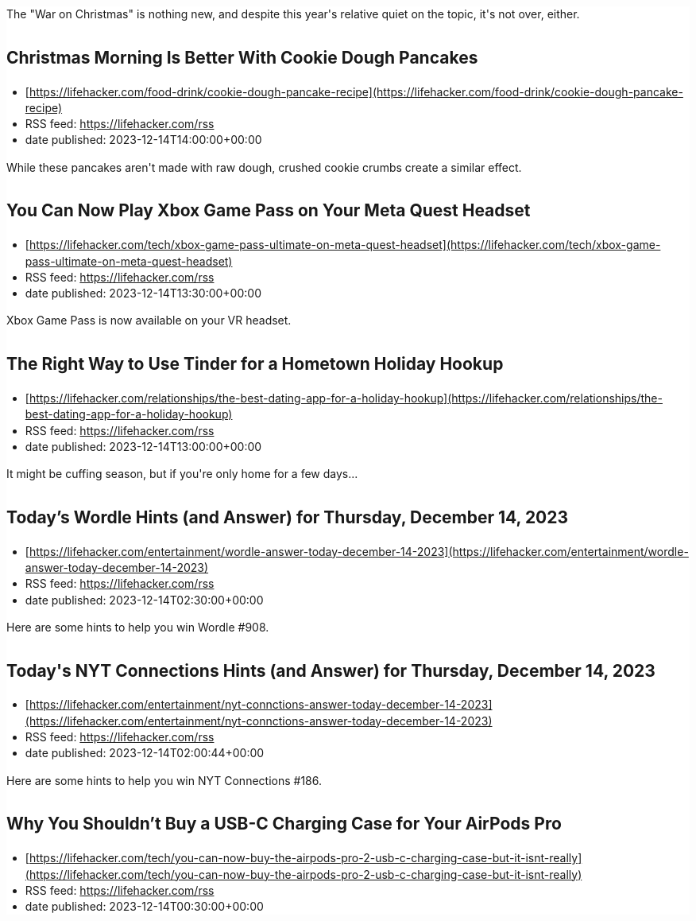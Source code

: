 The "War on Christmas" is nothing new, and despite this year's relative quiet on the topic, it's not over, either.

## Christmas Morning Is Better With Cookie Dough Pancakes
 - [https://lifehacker.com/food-drink/cookie-dough-pancake-recipe](https://lifehacker.com/food-drink/cookie-dough-pancake-recipe)
 - RSS feed: https://lifehacker.com/rss
 - date published: 2023-12-14T14:00:00+00:00

While these pancakes aren't made with raw dough, crushed cookie crumbs create a similar effect.

## You Can Now Play Xbox Game Pass on Your Meta Quest Headset
 - [https://lifehacker.com/tech/xbox-game-pass-ultimate-on-meta-quest-headset](https://lifehacker.com/tech/xbox-game-pass-ultimate-on-meta-quest-headset)
 - RSS feed: https://lifehacker.com/rss
 - date published: 2023-12-14T13:30:00+00:00

Xbox Game Pass is now available on your VR headset.

## The Right Way to Use Tinder for a Hometown Holiday Hookup
 - [https://lifehacker.com/relationships/the-best-dating-app-for-a-holiday-hookup](https://lifehacker.com/relationships/the-best-dating-app-for-a-holiday-hookup)
 - RSS feed: https://lifehacker.com/rss
 - date published: 2023-12-14T13:00:00+00:00

It might be cuffing season, but if you're only home for a few days...

## Today’s Wordle Hints (and Answer) for Thursday, December 14, 2023
 - [https://lifehacker.com/entertainment/wordle-answer-today-december-14-2023](https://lifehacker.com/entertainment/wordle-answer-today-december-14-2023)
 - RSS feed: https://lifehacker.com/rss
 - date published: 2023-12-14T02:30:00+00:00

Here are some hints to help you win Wordle #908.

## Today's NYT Connections Hints (and Answer) for Thursday, December 14, 2023
 - [https://lifehacker.com/entertainment/nyt-connctions-answer-today-december-14-2023](https://lifehacker.com/entertainment/nyt-connctions-answer-today-december-14-2023)
 - RSS feed: https://lifehacker.com/rss
 - date published: 2023-12-14T02:00:44+00:00

Here are some hints to help you win NYT Connections #186.

## Why You Shouldn’t Buy a USB-C Charging Case for Your AirPods Pro
 - [https://lifehacker.com/tech/you-can-now-buy-the-airpods-pro-2-usb-c-charging-case-but-it-isnt-really](https://lifehacker.com/tech/you-can-now-buy-the-airpods-pro-2-usb-c-charging-case-but-it-isnt-really)
 - RSS feed: https://lifehacker.com/rss
 - date published: 2023-12-14T00:30:00+00:00
